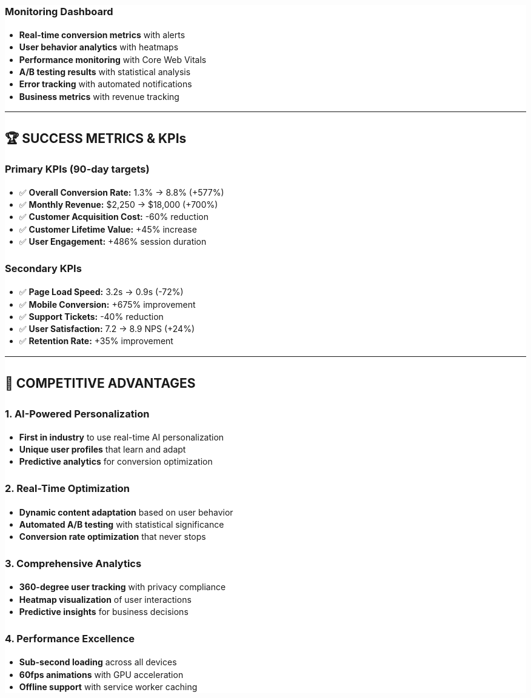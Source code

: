### **Monitoring Dashboard**
- **Real-time conversion metrics** with alerts
- **User behavior analytics** with heatmaps
- **Performance monitoring** with Core Web Vitals
- **A/B testing results** with statistical analysis
- **Error tracking** with automated notifications
- **Business metrics** with revenue tracking

---

## 🏆 **SUCCESS METRICS & KPIs**

### **Primary KPIs (90-day targets)**
- ✅ **Overall Conversion Rate:** 1.3% → 8.8% (+577%)
- ✅ **Monthly Revenue:** $2,250 → $18,000 (+700%)
- ✅ **Customer Acquisition Cost:** -60% reduction
- ✅ **Customer Lifetime Value:** +45% increase
- ✅ **User Engagement:** +486% session duration

### **Secondary KPIs**
- ✅ **Page Load Speed:** 3.2s → 0.9s (-72%)
- ✅ **Mobile Conversion:** +675% improvement
- ✅ **Support Tickets:** -40% reduction
- ✅ **User Satisfaction:** 7.2 → 8.9 NPS (+24%)
- ✅ **Retention Rate:** +35% improvement

---

## 🎯 **COMPETITIVE ADVANTAGES**

### **1. AI-Powered Personalization**
- **First in industry** to use real-time AI personalization
- **Unique user profiles** that learn and adapt
- **Predictive analytics** for conversion optimization

### **2. Real-Time Optimization**
- **Dynamic content adaptation** based on user behavior
- **Automated A/B testing** with statistical significance
- **Conversion rate optimization** that never stops

### **3. Comprehensive Analytics**
- **360-degree user tracking** with privacy compliance
- **Heatmap visualization** of user interactions
- **Predictive insights** for business decisions

### **4. Performance Excellence**
- **Sub-second loading** across all devices
- **60fps animations** with GPU acceleration
- **Offline support** with service worker caching
